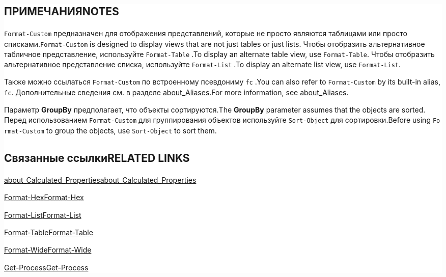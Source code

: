 ## <span data-ttu-id="dd183-179">ПРИМЕЧАНИЯ</span><span class="sxs-lookup"><span data-stu-id="dd183-179">NOTES</span></span>

<span data-ttu-id="dd183-180">`Format-Custom` предназначен для отображения представлений, которые не просто являются таблицами или просто списками.</span><span class="sxs-lookup"><span data-stu-id="dd183-180">`Format-Custom` is designed to display views that are not just tables or just lists.</span></span> <span data-ttu-id="dd183-181">Чтобы отобразить альтернативное табличное представление, используйте `Format-Table` .</span><span class="sxs-lookup"><span data-stu-id="dd183-181">To display an alternate table view, use `Format-Table`.</span></span> <span data-ttu-id="dd183-182">Чтобы отобразить альтернативное представление списка, используйте `Format-List` .</span><span class="sxs-lookup"><span data-stu-id="dd183-182">To display an alternate list view, use `Format-List`.</span></span>

<span data-ttu-id="dd183-183">Также можно ссылаться `Format-Custom` по встроенному псевдониму `fc` .</span><span class="sxs-lookup"><span data-stu-id="dd183-183">You can also refer to `Format-Custom` by its built-in alias, `fc`.</span></span> <span data-ttu-id="dd183-184">Дополнительные сведения см. в разделе [about_Aliases](../Microsoft.PowerShell.Core/About/about_Aliases.md).</span><span class="sxs-lookup"><span data-stu-id="dd183-184">For more information, see [about_Aliases](../Microsoft.PowerShell.Core/About/about_Aliases.md).</span></span>

<span data-ttu-id="dd183-185">Параметр **GroupBy** предполагает, что объекты сортируются.</span><span class="sxs-lookup"><span data-stu-id="dd183-185">The **GroupBy** parameter assumes that the objects are sorted.</span></span> <span data-ttu-id="dd183-186">Перед использованием `Format-Custom` для группирования объектов используйте `Sort-Object` для сортировки.</span><span class="sxs-lookup"><span data-stu-id="dd183-186">Before using `Format-Custom` to group the objects, use `Sort-Object` to sort them.</span></span>

## <span data-ttu-id="dd183-187">Связанные ссылки</span><span class="sxs-lookup"><span data-stu-id="dd183-187">RELATED LINKS</span></span>

[<span data-ttu-id="dd183-188">about_Calculated_Properties</span><span class="sxs-lookup"><span data-stu-id="dd183-188">about_Calculated_Properties</span></span>](../Microsoft.PowerShell.Core/About/about_Calculated_Properties.md)

[<span data-ttu-id="dd183-189">Format-Hex</span><span class="sxs-lookup"><span data-stu-id="dd183-189">Format-Hex</span></span>](Format-Hex.md)

[<span data-ttu-id="dd183-190">Format-List</span><span class="sxs-lookup"><span data-stu-id="dd183-190">Format-List</span></span>](Format-List.md)

[<span data-ttu-id="dd183-191">Format-Table</span><span class="sxs-lookup"><span data-stu-id="dd183-191">Format-Table</span></span>](Format-Table.md)

[<span data-ttu-id="dd183-192">Format-Wide</span><span class="sxs-lookup"><span data-stu-id="dd183-192">Format-Wide</span></span>](Format-Wide.md)

[<span data-ttu-id="dd183-193">Get-Process</span><span class="sxs-lookup"><span data-stu-id="dd183-193">Get-Process</span></span>](../Microsoft.PowerShell.Management/Get-Process.md)
